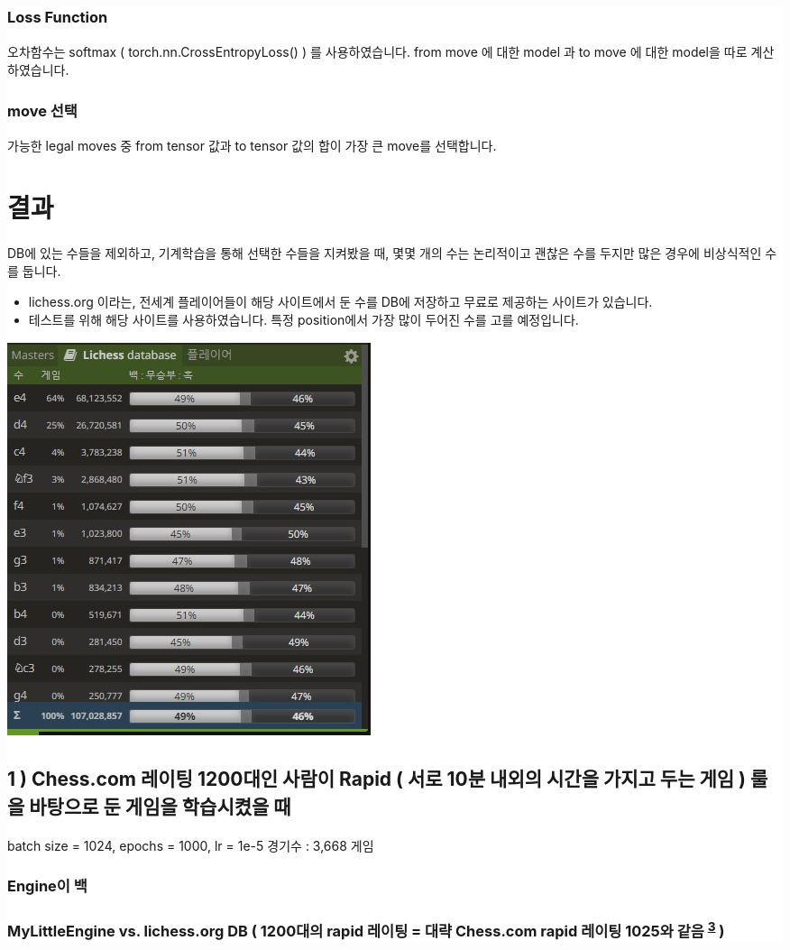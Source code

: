 ### Loss Function

오차함수는 softmax ( torch.nn.CrossEntropyLoss() ) 를 사용하였습니다.
from move 에 대한 model 과
to move 에 대한 model을 따로 계산하였습니다.


### move 선택
가능한 legal moves 중 from tensor 값과 to tensor 값의 합이 가장 큰 move를 선택합니다.




# 결과
DB에 있는 수들을 제외하고, 기계학습을 통해 선택한 수들을 지켜봤을 때,
몇몇 개의 수는 논리적이고 괜찮은 수를 두지만
많은 경우에 비상식적인 수를 둡니다.


* lichess.org 이라는, 전세계 플레이어들이 해당 사이트에서 둔 수를 DB에 저장하고 무료로 제공하는 사이트가 있습니다.
* 테스트를 위해 해당 사이트를 사용하였습니다. 특정 position에서 가장 많이 두어진 수를 고를 예정입니다.

![lichess.org_DB](./pic/4.jpg)

## 1 ) Chess.com 레이팅 1200대인 사람이 Rapid ( 서로 10분 내외의 시간을 가지고 두는 게임 ) 룰을 바탕으로 둔 게임을 학습시켰을 때
batch size = 1024, epochs = 1000, lr = 1e-5
경기수 : 3,668 게임

### Engine이 백
### MyLittleEngine vs. lichess.org DB ( 1200대의 rapid 레이팅 = 대략 Chess.com rapid 레이팅 1025와 같음 <sup>[3](#footnote_3)</sup> ) 
